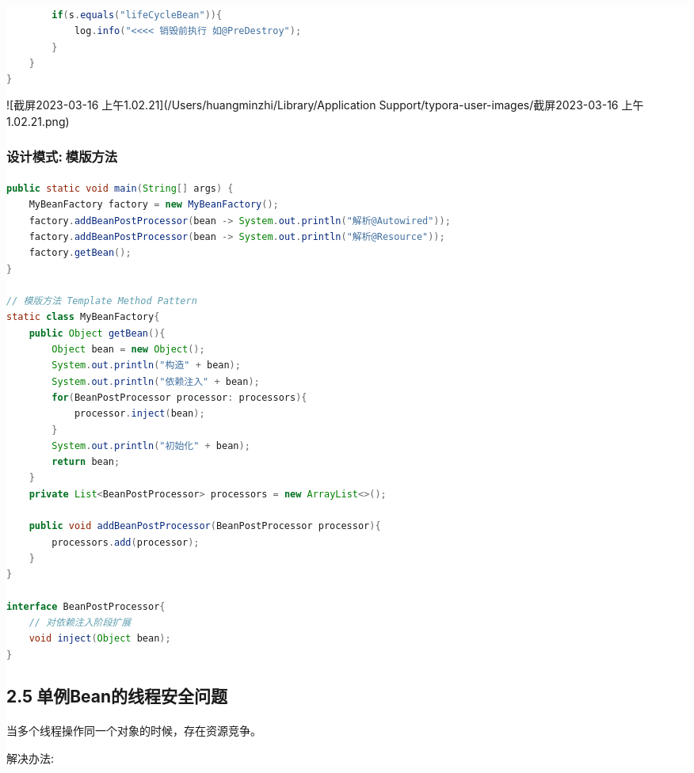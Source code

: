 ```java
        if(s.equals("lifeCycleBean")){
            log.info("<<<< 销毁前执行 如@PreDestroy");
        }
    }
}
```

![截屏2023-03-16 上午1.02.21](/Users/huangminzhi/Library/Application Support/typora-user-images/截屏2023-03-16 上午1.02.21.png)

### 设计模式: 模版方法

```java
public static void main(String[] args) {
    MyBeanFactory factory = new MyBeanFactory();
    factory.addBeanPostProcessor(bean -> System.out.println("解析@Autowired"));
    factory.addBeanPostProcessor(bean -> System.out.println("解析@Resource"));
    factory.getBean();
}

// 模版方法 Template Method Pattern
static class MyBeanFactory{
    public Object getBean(){
        Object bean = new Object();
        System.out.println("构造" + bean);
        System.out.println("依赖注入" + bean);
        for(BeanPostProcessor processor: processors){
            processor.inject(bean);
        }
        System.out.println("初始化" + bean);
        return bean;
    }
    private List<BeanPostProcessor> processors = new ArrayList<>();

    public void addBeanPostProcessor(BeanPostProcessor processor){
        processors.add(processor);
    }
}

interface BeanPostProcessor{
    // 对依赖注入阶段扩展
    void inject(Object bean);
}
```





## 2.5 单例Bean的线程安全问题

当多个线程操作同一个对象的时候，存在资源竞争。

解决办法:
